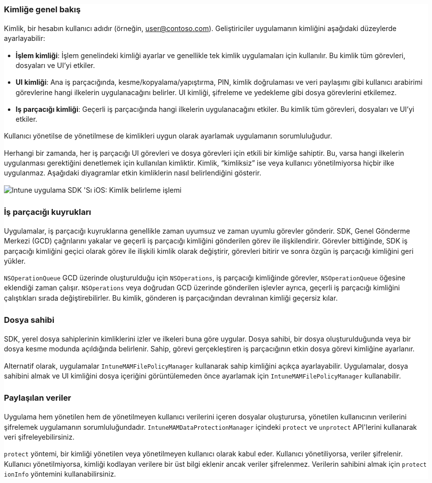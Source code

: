 ### <a name="identity-overview"></a>Kimliğe genel bakış

Kimlik, bir hesabın kullanıcı adıdır (örneğin, user@contoso.com). Geliştiriciler uygulamanın kimliğini aşağıdaki düzeylerde ayarlayabilir:

* **İşlem kimliği**: İşlem genelindeki kimliği ayarlar ve genellikle tek kimlik uygulamaları için kullanılır. Bu kimlik tüm görevleri, dosyaları ve UI’yi etkiler.

* **UI kimliği**: Ana iş parçacığında, kesme/kopyalama/yapıştırma, PIN, kimlik doğrulaması ve veri paylaşımı gibi kullanıcı arabirimi görevlerine hangi ilkelerin uygulanacağını belirler. UI kimliği, şifreleme ve yedekleme gibi dosya görevlerini etkilemez.

* **Iş parçacığı kimliği**: Geçerli iş parçacığında hangi ilkelerin uygulanacağını etkiler. Bu kimlik tüm görevleri, dosyaları ve UI’yi etkiler.

Kullanıcı yönetilse de yönetilmese de kimlikleri uygun olarak ayarlamak uygulamanın sorumluluğudur.

Herhangi bir zamanda, her iş parçacığı UI görevleri ve dosya görevleri için etkili bir kimliğe sahiptir. Bu, varsa hangi ilkelerin uygulanması gerektiğini denetlemek için kullanılan kimliktir. Kimlik, “kimliksiz” ise veya kullanıcı yönetilmiyorsa hiçbir ilke uygulanmaz. Aşağıdaki diyagramlar etkin kimliklerin nasıl belirlendiğini gösterir.

  ![Intune uygulama SDK 'Sı iOS: Kimlik belirleme işlemi](./media/ios-thread-identities.png)

### <a name="thread-queues"></a>İş parçacığı kuyrukları

Uygulamalar, iş parçacığı kuyruklarına genellikle zaman uyumsuz ve zaman uyumlu görevler gönderir. SDK, Genel Gönderme Merkezi (GCD) çağrılarını yakalar ve geçerli iş parçacığı kimliğini gönderilen görev ile ilişkilendirir. Görevler bittiğinde, SDK iş parçacığı kimliğini geçici olarak görev ile ilişkili kimlik olarak değiştirir, görevleri bitirir ve sonra özgün iş parçacığı kimliğini geri yükler.


`NSOperationQueue` GCD üzerinde oluşturulduğu için `NSOperations`, iş parçacığı kimliğinde görevler, `NSOperationQueue` öğesine eklendiği zaman çalışır. `NSOperations` veya doğrudan GCD üzerinde gönderilen işlevler ayrıca, geçerli iş parçacığı kimliğini çalıştıkları sırada değiştirebilirler. Bu kimlik, gönderen iş parçacığından devralınan kimliği geçersiz kılar.

### <a name="file-owner"></a>Dosya sahibi

SDK, yerel dosya sahiplerinin kimliklerini izler ve ilkeleri buna göre uygular. Dosya sahibi, bir dosya oluşturulduğunda veya bir dosya kesme modunda açıldığında belirlenir. Sahip, görevi gerçekleştiren iş parçacığının etkin dosya görevi kimliğine ayarlanır.

Alternatif olarak, uygulamalar `IntuneMAMFilePolicyManager` kullanarak sahip kimliğini açıkça ayarlayabilir. Uygulamalar, dosya sahibini almak ve UI kimliğini dosya içeriğini görüntülemeden önce ayarlamak için `IntuneMAMFilePolicyManager` kullanabilir.

### <a name="shared-data"></a>Paylaşılan veriler

Uygulama hem yönetilen hem de yönetilmeyen kullanıcı verilerini içeren dosyalar oluşturursa, yönetilen kullanıcının verilerini şifrelemek uygulamanın sorumluluğundadır. `IntuneMAMDataProtectionManager` içindeki `protect` ve `unprotect` API'lerini kullanarak veri şifreleyebilirsiniz.

`protect` yöntemi, bir kimliği yönetilen veya yönetilmeyen kullanıcı olarak kabul eder. Kullanıcı yönetiliyorsa, veriler şifrelenir. Kullanıcı yönetilmiyorsa, kimliği kodlayan verilere bir üst bilgi eklenir ancak veriler şifrelenmez. Verilerin sahibini almak için `protectionInfo` yöntemini kullanabilirsiniz.

